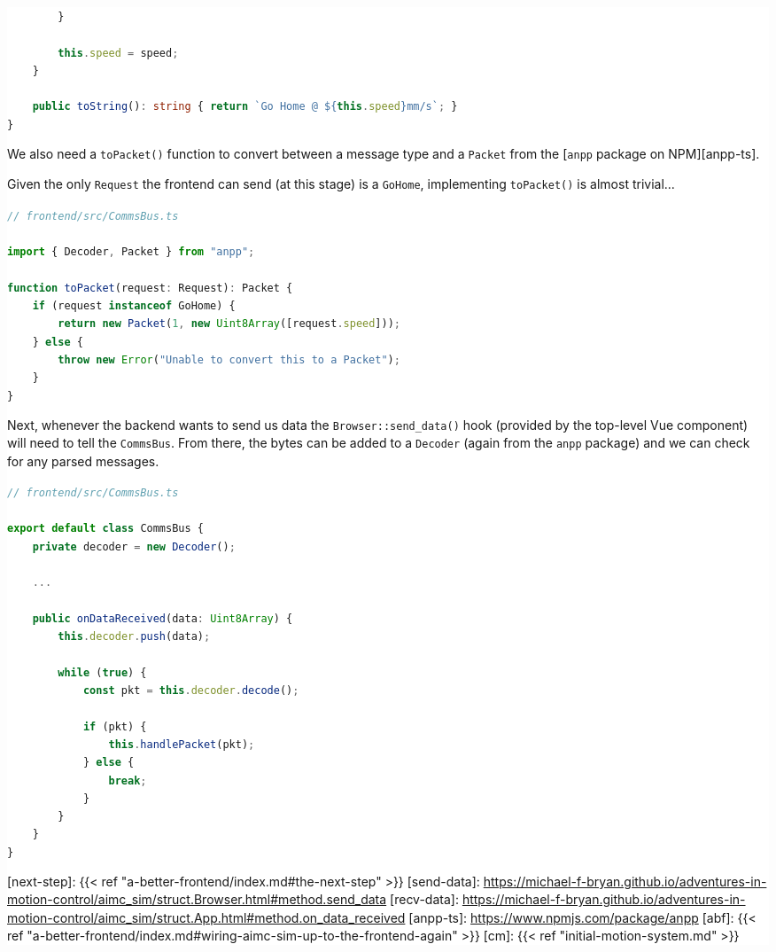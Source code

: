 ```ts
        }

        this.speed = speed;
    }

    public toString(): string { return `Go Home @ ${this.speed}mm/s`; }
}
```

We also need a `toPacket()` function to convert between a message type and a
`Packet` from the [`anpp` package on NPM][anpp-ts].

Given the only `Request` the frontend can send (at this stage) is a `GoHome`,
implementing `toPacket()` is almost trivial...

```ts
// frontend/src/CommsBus.ts

import { Decoder, Packet } from "anpp";

function toPacket(request: Request): Packet {
    if (request instanceof GoHome) {
        return new Packet(1, new Uint8Array([request.speed]));
    } else {
        throw new Error("Unable to convert this to a Packet");
    }
}
```

Next, whenever the backend wants to send us data the `Browser::send_data()` hook
(provided by the top-level Vue component) will need to tell the `CommsBus`. From
there, the bytes can be added to a `Decoder` (again from the `anpp` package) and
we can check for any parsed messages.

```ts
// frontend/src/CommsBus.ts

export default class CommsBus {
    private decoder = new Decoder();

    ...

    public onDataReceived(data: Uint8Array) {
        this.decoder.push(data);

        while (true) {
            const pkt = this.decoder.decode();

            if (pkt) {
                this.handlePacket(pkt);
            } else {
                break;
            }
        }
    }
}
```


[next-step]: {{< ref "a-better-frontend/index.md#the-next-step" >}}
[send-data]: https://michael-f-bryan.github.io/adventures-in-motion-control/aimc_sim/struct.Browser.html#method.send_data
[recv-data]: https://michael-f-bryan.github.io/adventures-in-motion-control/aimc_sim/struct.App.html#method.on_data_received
[anpp-ts]: https://www.npmjs.com/package/anpp
[abf]: {{< ref "a-better-frontend/index.md#wiring-aimc-sim-up-to-the-frontend-again" >}}
[cm]: {{< ref "initial-motion-system.md" >}}